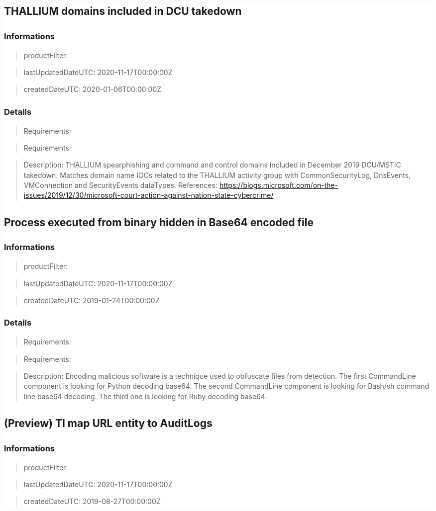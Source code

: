 ## THALLIUM domains included in DCU takedown

### Informations

> productFilter: 

> lastUpdatedDateUTC: 2020-11-17T00:00:00Z

> createdDateUTC: 2020-01-06T00:00:00Z

### Details

> Requirements:

> Requirements: 

> Description: THALLIUM spearphishing and command and control domains included in December 2019 DCU/MSTIC takedown. 
 Matches domain name IOCs related to the THALLIUM activity group with CommonSecurityLog, DnsEvents, VMConnection and SecurityEvents dataTypes.
 References: https://blogs.microsoft.com/on-the-issues/2019/12/30/microsoft-court-action-against-nation-state-cybercrime/ 

## Process executed from binary hidden in Base64 encoded file

### Informations

> productFilter: 

> lastUpdatedDateUTC: 2020-11-17T00:00:00Z

> createdDateUTC: 2019-01-24T00:00:00Z

### Details

> Requirements:

> Requirements: 

> Description: Encoding malicious software is a technique used to obfuscate files from detection. 
The first CommandLine component is looking for Python decoding base64. 
The second CommandLine component is looking for Bash/sh command line base64 decoding.
The third one is looking for Ruby decoding base64.

## (Preview) TI map URL entity to AuditLogs

### Informations

> productFilter: 

> lastUpdatedDateUTC: 2020-11-17T00:00:00Z

> createdDateUTC: 2019-08-27T00:00:00Z
